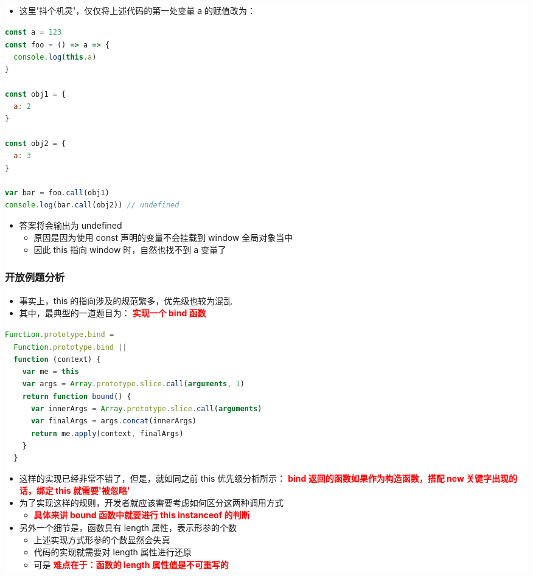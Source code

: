 - 这里'抖个机灵'，仅仅将上述代码的第一处变量 a 的赋值改为：

```js
const a = 123
const foo = () => a => {
  console.log(this.a)
}

const obj1 = {
  a: 2
}

const obj2 = {
  a: 3
}

var bar = foo.call(obj1)
console.log(bar.call(obj2)) // undefined
```

- 答案将会输出为 undefined
  - 原因是因为使用 const 声明的变量不会挂载到 window 全局对象当中
  - 因此 this 指向 window 时，自然也找不到 a 变量了

### 开放例题分析

- 事实上，this 的指向涉及的规范繁多，优先级也较为混乱
- 其中，最典型的一道题目为： **<font color=red>实现一个 bind 函数</font>**

```js
Function.prototype.bind =
  Function.prototype.bind ||
  function (context) {
    var me = this
    var args = Array.prototype.slice.call(arguments, 1)
    return function bound() {
      var innerArgs = Array.prototype.slice.call(arguments)
      var finalArgs = args.concat(innerArgs)
      return me.apply(context, finalArgs)
    }
  }
```

- 这样的实现已经非常不错了，但是，就如同之前 this 优先级分析所示： **<font color=red>bind 返回的函数如果作为构造函数，搭配 new 关键字出现的话，绑定 this 就需要'被忽略'</font>**
- 为了实现这样的规则，开发者就应该需要考虑如何区分这两种调用方式
  - **<font color=red>具体来讲 bound 函数中就要进行 this instanceof 的判断</font>**
- 另外一个细节是，函数具有 length 属性，表示形参的个数
  - 上述实现方式形参的个数显然会失真
  - 代码的实现就需要对 length 属性进行还原
  - 可是 **<font color=red>难点在于：函数的 length 属性值是不可重写的</font>**

